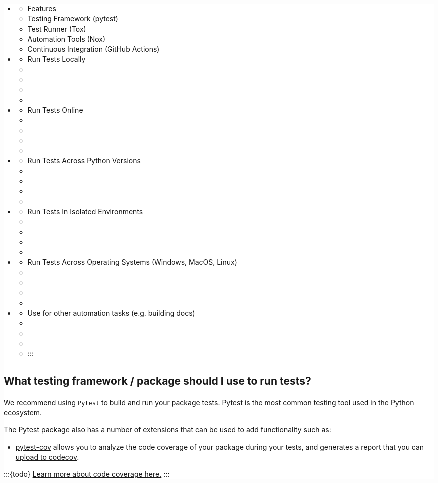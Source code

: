 *   - Features
    - Testing Framework (pytest)
    - Test Runner (Tox)
    - Automation Tools (Nox)
    - Continuous Integration (GitHub Actions)
*   - Run Tests Locally
    - <i class="fa-solid fa-circle-check fa-xl"></i>
    - <i class="fa-solid fa-circle-check fa-xl"></i>
    - <i class="fa-solid fa-circle-check fa-xl"></i>
    - <i class="fa-solid fa-xmark fa-xl" style="color: #afb3bb;"></i>
*   - Run Tests Online
    - <i class="fa-solid fa-xmark fa-xl" style="color: #afb3bb;"></i>
    - <i class="fa-solid fa-xmark fa-xl" style="color: #afb3bb;"></i>
    - <i class="fa-solid fa-xmark fa-xl" style="color: #afb3bb;"></i>
    - <i class="fa-solid fa-circle-check fa-xl"></i>
*   - Run Tests Across Python Versions
    - <i class="fa-solid fa-xmark fa-xl" style="color: #afb3bb;"></i>
    - <i class="fa-solid fa-circle-check fa-xl"></i>
    - <i class="fa-solid fa-circle-check fa-xl"></i>
    - <i class="fa-solid fa-circle-check fa-xl"></i>
*   - Run Tests In Isolated Environments
    - <i class="fa-solid fa-xmark fa-xl" style="color: #afb3bb;"></i>
    - <i class="fa-solid fa-circle-check fa-xl"></i>
    - <i class="fa-solid fa-circle-check fa-xl"></i>
    - <i class="fa-solid fa-circle-check fa-xl"></i>
*   - Run Tests Across Operating Systems (Windows, MacOS, Linux)
    - <i class="fa-solid fa-xmark fa-xl" style="color: #afb3bb;"></i>
    - <i class="fa-solid fa-xmark fa-xl" style="color: #afb3bb;"></i>
    - <i class="fa-solid fa-xmark fa-xl" style="color: #afb3bb;"></i>
    - <i class="fa-solid fa-circle-check fa-xl"></i>
*   - Use for other automation tasks (e.g. building docs)
    - <i class="fa-solid fa-xmark fa-xl" style="color: #afb3bb;"></i>
    - <i class="fa-solid fa-xmark fa-xl" style="color: #afb3bb;"></i>
    - <i class="fa-solid fa-circle-check fa-xl"></i>
    - <i class="fa-solid fa-circle-check fa-xl"></i>
:::


## What testing framework / package should I use to run tests?

We recommend using `Pytest` to build and run your package tests. Pytest is the most common testing tool used in the Python ecosystem.

[The Pytest package](https://docs.pytest.org/en/latest/) also has a number of
extensions that can be used to add functionality such as:

- [pytest-cov](https://pytest-cov.readthedocs.io/en/latest/) allows you to analyze the code coverage of your package during your tests, and generates a report that you can [upload to codecov](https://codecov.io/).

:::{todo}
[Learn more about code coverage here.](code-cov)
:::
